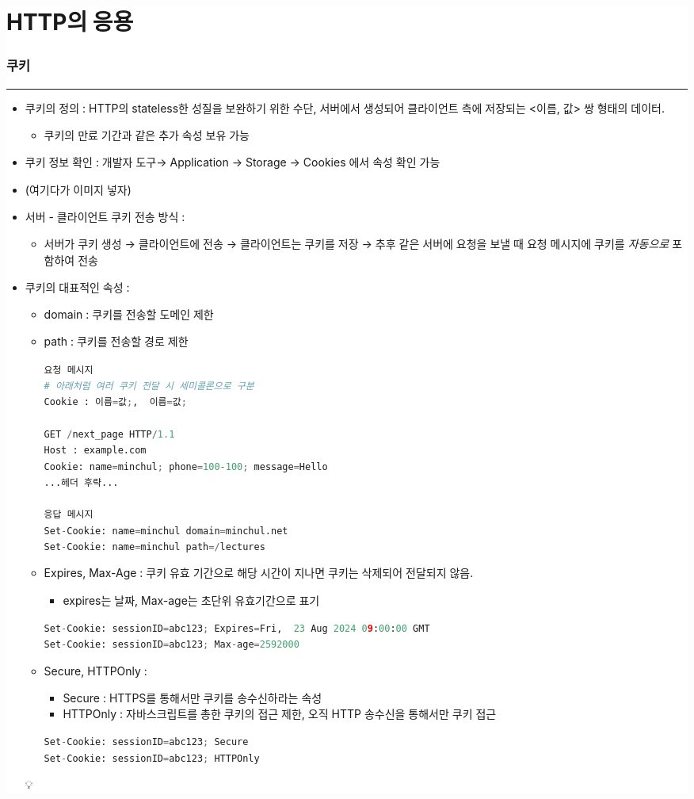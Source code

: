 # HTTP의 응용

### 쿠키

---

- 쿠키의 정의 : HTTP의 stateless한 성질을 보완하기 위한 수단, 서버에서 생성되어 클라이언트 측에 저장되는 <이름, 값> 쌍 형태의 데이터.
    - 쿠키의 만료 기간과 같은 추가 속성 보유 가능
- 쿠키 정보 확인 : 개발자 도구→ Application → Storage → Cookies 에서  속성 확인 가능
- (여기다가 이미지 넣자)
- 서버 - 클라이언트 쿠키 전송 방식 :
    - 서버가 쿠키 생성 → 클라이언트에 전송 → 클라이언트는 쿠키를 저장 → 추후 같은 서버에 요청을 보낼 때 요청 메시지에 쿠키를 *자동으로* 포함하여 전송
- 쿠키의 대표적인 속성 :
    - domain : 쿠키를 전송할 도메인 제한
    - path : 쿠키를 전송할 경로 제한
        
        ```python
        요청 메시지
        # 아래처럼 여러 쿠키 전달 시 세미콜론으로 구분
        Cookie : 이름=값;,  이름=값;
        
        GET /next_page HTTP/1.1
        Host : example.com
        Cookie: name=minchul; phone=100-100; message=Hello
        ...헤더 후략...
        
        응답 메시지 
        Set-Cookie: name=minchul domain=minchul.net
        Set-Cookie: name=minchul path=/lectures
        
        ```
        
    - Expires, Max-Age : 쿠키 유효 기간으로 해당 시간이 지나면 쿠키는 삭제되어 전달되지 않음.
        - expires는 날짜, Max-age는 초단위 유효기간으로 표기
        
        ```python
        Set-Cookie: sessionID=abc123; Expires=Fri,  23 Aug 2024 09:00:00 GMT
        Set-Cookie: sessionID=abc123; Max-age=2592000
        ```
        
    - Secure, HTTPOnly :
        - Secure : HTTPS를 통해서만 쿠키를 송수신하라는 속성
        - HTTPOnly : 자바스크립트를 총한 쿠키의 접근 제한, 오직 HTTP 송수신을 통해서만 쿠키 접근
        
        ```python
        Set-Cookie: sessionID=abc123; Secure
        Set-Cookie: sessionID=abc123; HTTPOnly
        ```
        
    
    <aside>
    💡
    